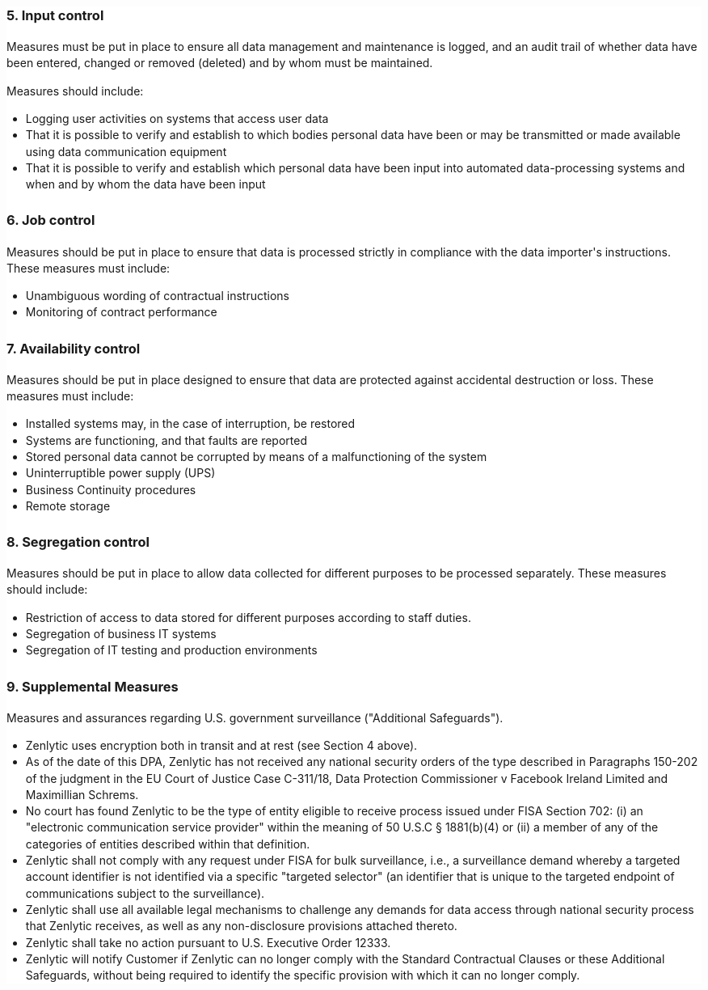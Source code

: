 ### 5. Input control

Measures must be put in place to ensure all data management and maintenance is logged, and an audit trail of whether data have been entered, changed or removed (deleted) and by whom must be maintained.

Measures should include:

* Logging user activities on systems that access user data
* That it is possible to verify and establish to which bodies personal data have been or may be transmitted or made available using data communication equipment
* That it is possible to verify and establish which personal data have been input into automated data-processing systems and when and by whom the data have been input

### 6. Job control

Measures should be put in place to ensure that data is processed strictly in compliance with the data importer's instructions. These measures must include:

* Unambiguous wording of contractual instructions
* Monitoring of contract performance

### 7. Availability control

Measures should be put in place designed to ensure that data are protected against accidental destruction or loss. These measures must include:

* Installed systems may, in the case of interruption, be restored
* Systems are functioning, and that faults are reported
* Stored personal data cannot be corrupted by means of a malfunctioning of the system
* Uninterruptible power supply (UPS)
* Business Continuity procedures
* Remote storage

### 8. Segregation control

Measures should be put in place to allow data collected for different purposes to be processed separately. These measures should include:

* Restriction of access to data stored for different purposes according to staff duties.
* Segregation of business IT systems
* Segregation of IT testing and production environments

### 9. Supplemental Measures

Measures and assurances regarding U.S. government surveillance ("Additional Safeguards").

* Zenlytic uses encryption both in transit and at rest (see Section 4 above).
* As of the date of this DPA, Zenlytic has not received any national security orders of the type described in Paragraphs 150-202 of the judgment in the EU Court of Justice Case C-311/18, Data Protection Commissioner v Facebook Ireland Limited and Maximillian Schrems.
* No court has found Zenlytic to be the type of entity eligible to receive process issued under FISA Section 702: (i) an "electronic communication service provider" within the meaning of 50 U.S.C § 1881(b)(4) or (ii) a member of any of the categories of entities described within that definition.
* Zenlytic shall not comply with any request under FISA for bulk surveillance, i.e., a surveillance demand whereby a targeted account identifier is not identified via a specific "targeted selector" (an identifier that is unique to the targeted endpoint of communications subject to the surveillance).
* Zenlytic shall use all available legal mechanisms to challenge any demands for data access through national security process that Zenlytic receives, as well as any non-disclosure provisions attached thereto.
* Zenlytic shall take no action pursuant to U.S. Executive Order 12333.
* Zenlytic will notify Customer if Zenlytic can no longer comply with the Standard Contractual Clauses or these Additional Safeguards, without being required to identify the specific provision with which it can no longer comply.
